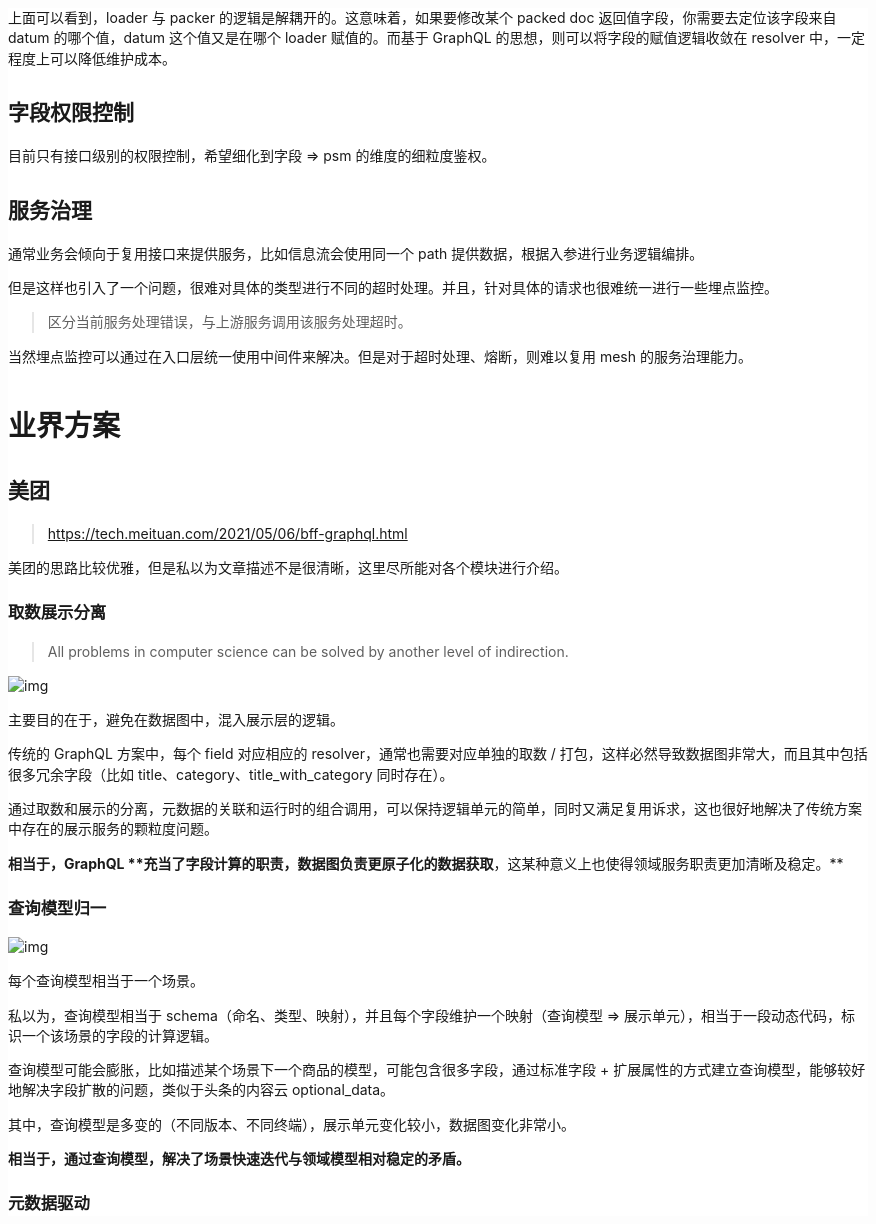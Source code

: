 上面可以看到，loader 与 packer 的逻辑是解耦开的。这意味着，如果要修改某个 packed doc 返回值字段，你需要去定位该字段来自 datum 的哪个值，datum 这个值又是在哪个 loader 赋值的。而基于 GraphQL 的思想，则可以将字段的赋值逻辑收敛在 resolver 中，一定程度上可以降低维护成本。

## 字段权限控制

目前只有接口级别的权限控制，希望细化到字段 => psm 的维度的细粒度鉴权。

## 服务治理

通常业务会倾向于复用接口来提供服务，比如信息流会使用同一个 path 提供数据，根据入参进行业务逻辑编排。

但是这样也引入了一个问题，很难对具体的类型进行不同的超时处理。并且，针对具体的请求也很难统一进行一些埋点监控。

> 区分当前服务处理错误，与上游服务调用该服务处理超时。

当然埋点监控可以通过在入口层统一使用中间件来解决。但是对于超时处理、熔断，则难以复用 mesh 的服务治理能力。

# 业界方案

## 美团

> https://tech.meituan.com/2021/05/06/bff-graphql.html

美团的思路比较优雅，但是私以为文章描述不是很清晰，这里尽所能对各个模块进行介绍。

### 取数展示分离

> All problems in computer science can be solved by another level of indirection.

![img](https://bytedance.feishu.cn/space/api/box/stream/download/asynccode/?code=NGRmNTYzNGQ1NmNmY2ZjYWNlMjExZWE2ODgyZjg2YTlfZHg5MDFlNFRlRFhYWVF3ZDBOTW94TW1zTjRQbEg5RGtfVG9rZW46Ym94Y25MNGczdFVjNDBjWHdXYWV6UVRRc2VkXzE2NjExNzMyOTE6MTY2MTE3Njg5MV9WNA)

主要目的在于，避免在数据图中，混入展示层的逻辑。

传统的 GraphQL 方案中，每个 field 对应相应的 resolver，通常也需要对应单独的取数 / 打包，这样必然导致数据图非常大，而且其中包括很多冗余字段（比如 title、category、title_with_category 同时存在）。

通过取数和展示的分离，元数据的关联和运行时的组合调用，可以保持逻辑单元的简单，同时又满足复用诉求，这也很好地解决了传统方案中存在的展示服务的颗粒度问题。

**相当于，****GraphQL** **充当了字段计算的职责，数据图负责更****原子化****的****数据获取****，这某种意义上也使得领域服务职责更加清晰及稳定。**

### 查询模型归一

![img](https://bytedance.feishu.cn/space/api/box/stream/download/asynccode/?code=Nzk5ZGI5MzViZDg4Zjk5YTEwZjNlZTdhZTZjMzdiMTFfelRrdjRBck1CcTlHcDd5VEF1c3NxN09nWlhKTklWb2ZfVG9rZW46Ym94Y25ScE1VUnZCODlwTzFLTnIzVjRFbFJOXzE2NjExNzMyOTE6MTY2MTE3Njg5MV9WNA)

每个查询模型相当于一个场景。

私以为，查询模型相当于 schema（命名、类型、映射），并且每个字段维护一个映射（查询模型 => 展示单元），相当于一段动态代码，标识一个该场景的字段的计算逻辑。

查询模型可能会膨胀，比如描述某个场景下一个商品的模型，可能包含很多字段，通过标准字段 + 扩展属性的方式建立查询模型，能够较好地解决字段扩散的问题，类似于头条的内容云 optional_data。

其中，查询模型是多变的（不同版本、不同终端），展示单元变化较小，数据图变化非常小。

**相当于，通过查询模型，解决了场景快速迭代与领域模型相对稳定的矛盾。**

### 元数据驱动
